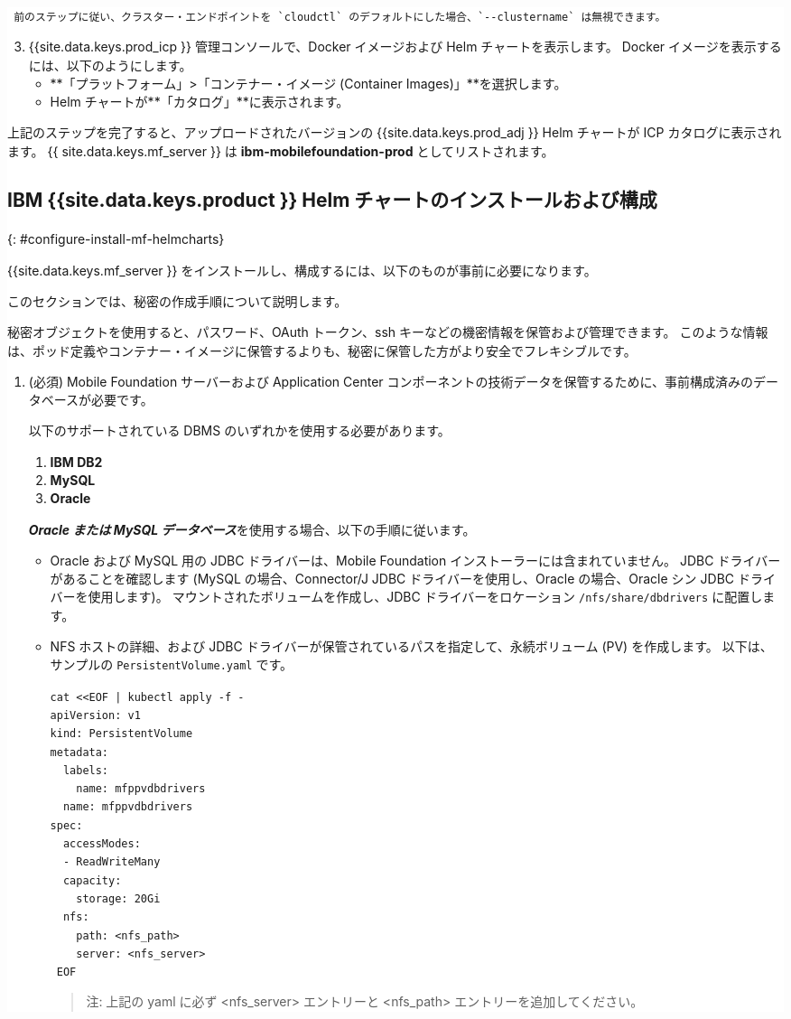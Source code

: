      前のステップに従い、クラスター・エンドポイントを `cloudctl` のデフォルトにした場合、`--clustername` は無視できます。

  3.  {{site.data.keys.prod_icp }} 管理コンソールで、Docker イメージおよび Helm チャートを表示します。
      Docker イメージを表示するには、以下のようにします。
      * **「プラットフォーム」>「コンテナー・イメージ (Container Images)」**を選択します。
      * Helm チャートが**「カタログ」**に表示されます。

  上記のステップを完了すると、アップロードされたバージョンの {{site.data.keys.prod_adj }} Helm チャートが ICP カタログに表示されます。 {{ site.data.keys.mf_server }} は **ibm-mobilefoundation-prod** としてリストされます。

## IBM {{site.data.keys.product }} Helm チャートのインストールおよび構成
{: #configure-install-mf-helmcharts}

{{site.data.keys.mf_server }} をインストールし、構成するには、以下のものが事前に必要になります。

このセクションでは、秘密の作成手順について説明します。

秘密オブジェクトを使用すると、パスワード、OAuth トークン、ssh キーなどの機密情報を保管および管理できます。 このような情報は、ポッド定義やコンテナー・イメージに保管するよりも、秘密に保管した方がより安全でフレキシブルです。

1. (必須) Mobile Foundation サーバーおよび Application Center コンポーネントの技術データを保管するために、事前構成済みのデータベースが必要です。

   以下のサポートされている DBMS のいずれかを使用する必要があります。

     1. **IBM DB2**
     2. **MySQL**
     3. **Oracle**

   ***Oracle または MySQL データベース***を使用する場合、以下の手順に従います。

   - Oracle および MySQL 用の JDBC ドライバーは、Mobile Foundation インストーラーには含まれていません。 JDBC ドライバーがあることを確認します (MySQL の場合、Connector/J JDBC ドライバーを使用し、Oracle の場合、Oracle シン JDBC ドライバーを使用します)。 マウントされたボリュームを作成し、JDBC ドライバーをロケーション `/nfs/share/dbdrivers` に配置します。

   - NFS ホストの詳細、および JDBC ドライバーが保管されているパスを指定して、永続ボリューム (PV) を作成します。 以下は、サンプルの `PersistentVolume.yaml` です。
      ```
      cat <<EOF | kubectl apply -f -
      apiVersion: v1
      kind: PersistentVolume
      metadata:
        labels:
          name: mfppvdbdrivers
        name: mfppvdbdrivers
      spec:
        accessModes:
        - ReadWriteMany
        capacity:
          storage: 20Gi
        nfs:
          path: <nfs_path>
          server: <nfs_server>
       EOF
      ```
      > 注: 上記の yaml に必ず <nfs_server> エントリーと <nfs_path> エントリーを追加してください。
